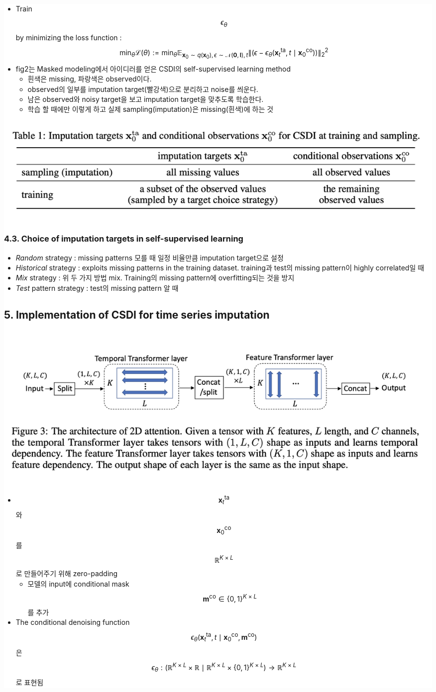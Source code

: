 - Train $${\epsilon}_\theta$$ by minimizing the loss function : $$\min _\theta \mathcal{L}(\theta):=\min _\theta \mathbb{E}_{\mathbf{x}_0 \sim q\left(\mathbf{x}_0\right), {\epsilon} \sim \mathcal{N}(\mathbf{0}, \mathbf{I}), t}\left\|\left({\epsilon}-{\epsilon}_\theta\left(\mathbf{x}_t^{\mathrm{ta}}, t \mid \mathbf{x}_0^{\mathrm{co}}\right)\right)\right\|_2^2$$
- fig2는 Masked modeling에서 아이디러를 얻은 CSDI의 self-supervised learning method
  - 흰색은 missing, 파랑색은 observed이다.
  - observed의 일부를 imputation target(빨강색)으로 분리하고 noise를 씌운다.
  - 남은 observed와 noisy target을 보고 imputation target을 맞추도록 학습한다.
  - 학습 할 때에만 이렇게 하고 실제 sampling(imputation)은 missing(흰색)에 하는 것

![그림11](/assets/img/timeseries/CSDI/table1.png)

### 4.3. Choice of imputation targets in self-supervised learning

- *Random* strategy : missing patterns 모를 때 일정 비율만큼 imputation target으로 설정
- *Historical* strategy : exploits missing patterns in the training dataset. training과 test의 missing pattern이 highly correlated일 때
- *Mix* strategy : 위 두 가지 방법 mix. Training의 missing pattern에 overfitting되는 것을 방지
- *Test* pattern strategy : test의 missing pattern 알 때

## 5. Implementation of CSDI for time series imputation

![그림3](/assets/img/timeseries/CSDI/fig3.png)

- $$\mathbf{x}_t^{\mathrm{ta}}$$와 $$\mathbf{x}_0^{\mathrm{co}}$$를 $$\mathbb{R}^{K \times L}$$로 만들어주기 위해 zero-padding
  - 모델의 input에 conditional mask $$\mathbf{m}^{\mathrm{co}} \in\{0,1\}^{K \times L}$$를 추가
- The conditional denoising function $${\epsilon}_\theta\left(\mathbf{x}_t^{\mathrm{ta}}, t \mid \mathbf{x}_0^{\mathrm{co}}, \mathbf{m}^{\mathrm{co}}\right)$$은 $${\epsilon}_\theta:\left(\mathbb{R}^{K \times L} \times \mathbb{R} \mid \mathbb{R}^{K \times L} \times\{0,1\}^{K \times L}\right) \rightarrow \mathbb{R}^{K \times L}$$로 표현됨

